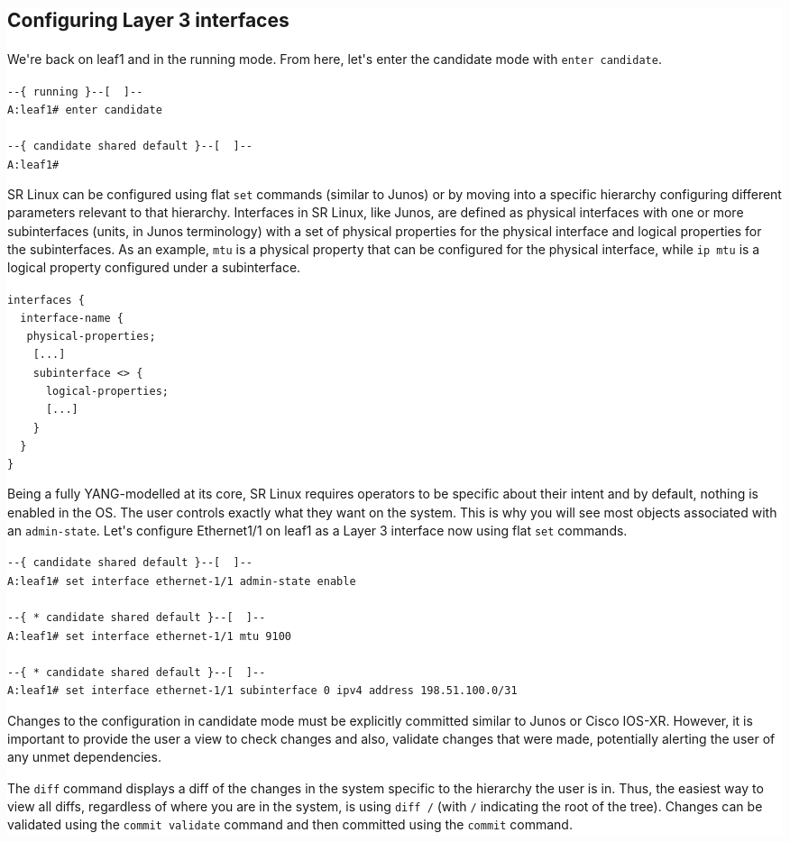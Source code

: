 ## Configuring Layer 3 interfaces

We're back on leaf1 and in the running mode. From here, let's enter the candidate mode with `enter candidate`.

```srl
--{ running }--[  ]--
A:leaf1# enter candidate

--{ candidate shared default }--[  ]--
A:leaf1#
```

SR Linux can be configured using flat `set` commands (similar to Junos) or by moving into a specific hierarchy configuring different parameters relevant to that hierarchy. Interfaces in SR Linux, like Junos, are defined as physical interfaces with one or more subinterfaces (units, in Junos terminology) with a set of physical properties for the physical interface and logical properties for the subinterfaces. As an example, `mtu` is a physical property that can be configured for the physical interface, while `ip mtu` is a logical property configured under a subinterface.

```text
interfaces {
  interface-name {
   physical-properties;
    [...]
    subinterface <> {
      logical-properties;
      [...]
    }
  }
}
```

Being a fully YANG-modelled at its core, SR Linux requires operators to be specific about their intent and by default, nothing is enabled in the OS. The user controls exactly what they want on the system. This is why you will see most objects associated with an `admin-state`. Let's configure Ethernet1/1 on leaf1 as a Layer 3 interface now using flat `set` commands.

```srl
--{ candidate shared default }--[  ]--
A:leaf1# set interface ethernet-1/1 admin-state enable

--{ * candidate shared default }--[  ]--
A:leaf1# set interface ethernet-1/1 mtu 9100

--{ * candidate shared default }--[  ]--
A:leaf1# set interface ethernet-1/1 subinterface 0 ipv4 address 198.51.100.0/31
```

Changes to the configuration in candidate mode must be explicitly committed similar to Junos or Cisco IOS-XR. However, it is important to provide the user a view to check changes and also, validate changes that were made, potentially alerting the user of any unmet dependencies.

The `diff` command displays a diff of the changes in the system specific to the hierarchy the user is in. Thus, the easiest way to view all diffs, regardless of where you are in the system, is using `diff /` (with `/` indicating the root of the tree). Changes can be validated using the `commit validate` command and then committed using the `commit` command.
